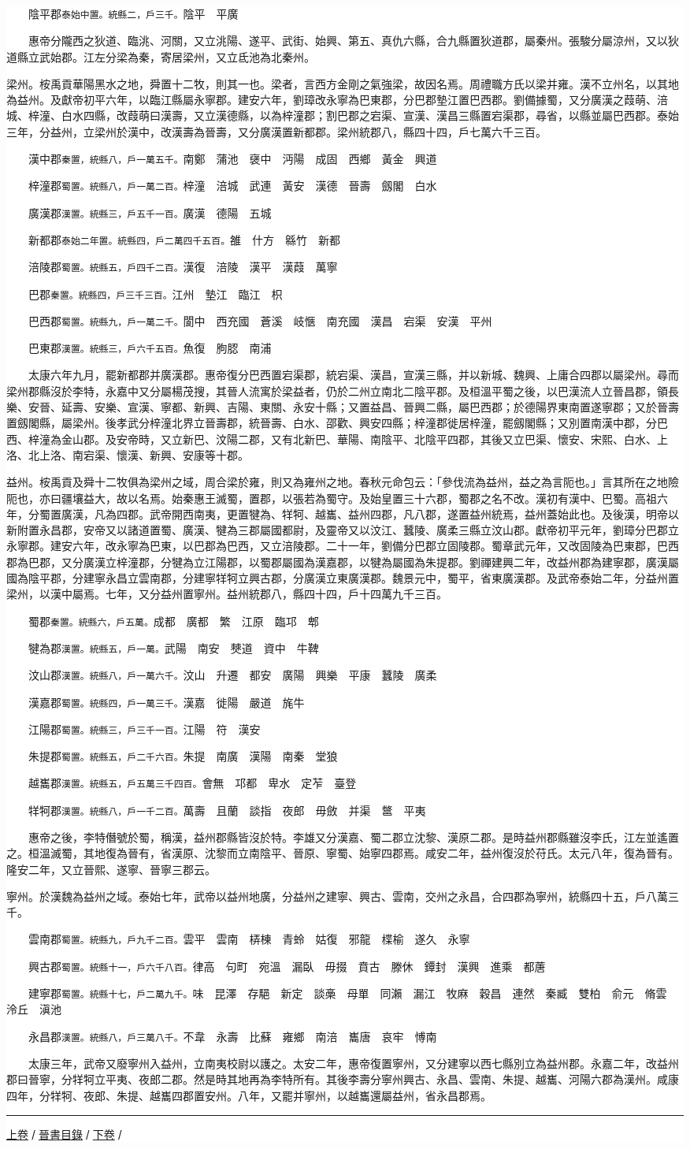 　　陰平郡`泰始中置。統縣二，戶三千。`陰平　平廣

　　惠帝分隴西之狄道、臨洮、河關，又立洮陽、遂平、武街、始興、第五、真仇六縣，合九縣置狄道郡，屬秦州。張駿分屬涼州，又以狄道縣立武始郡。江左分梁為秦，寄居梁州，又立氐池為北秦州。

梁州。桉禹貢華陽黑水之地，舜置十二牧，則其一也。梁者，言西方金剛之氣強梁，故因名焉。周禮職方氏以梁并雍。漢不立州名，以其地為益州。及獻帝初平六年，以臨江縣屬永寧郡。建安六年，劉璋改永寧為巴東郡，分巴郡墊江置巴西郡。劉備據蜀，又分廣漢之葭萌、涪城、梓潼、白水四縣，改葭萌曰漢壽，又立漢德縣，以為梓潼郡；割巴郡之宕渠、宣漢、漢昌三縣置宕渠郡，尋省，以縣並屬巴西郡。泰始三年，分益州，立梁州於漢中，改漢壽為晉壽，又分廣漢置新都郡。梁州統郡八，縣四十四，戶七萬六千三百。

　　漢中郡`秦置，統縣八，戶一萬五千。`南鄭　蒲池　襃中　沔陽　成固　西鄉　黃金　興道

　　梓潼郡`蜀置。統縣八，戶一萬二百。`梓潼　涪城　武連　黃安　漢德　晉壽　劔閣　白水

　　廣漢郡`漢置。統縣三，戶五千一百。`廣漢　德陽　五城

　　新都郡`泰始二年置。統縣四，戶二萬四千五百。`雒　什方　緜竹　新都

　　涪陵郡`蜀置。統縣五，戶四千二百。`漢復　涪陵　漢平　漢葭　萬寧

　　巴郡`秦置。統縣四，戶三千三百。`江州　墊江　臨江　枳

　　巴西郡`蜀置。統縣九，戶一萬二千。`閬中　西充國　蒼溪　岐愜　南充國　漢昌　宕渠　安漢　平州

　　巴東郡`漢置。統縣三，戶六千五百。`魚復　朐䏰　南浦

　　太康六年九月，罷新都郡并廣漢郡。惠帝復分巴西置宕渠郡，統宕渠、漢昌，宣漢三縣，并以新城、魏興、上庸合四郡以屬梁州。尋而梁州郡縣沒於李特，永嘉中又分屬楊茂搜，其晉人流寓於梁益者，仍於二州立南北二陰平郡。及桓溫平蜀之後，以巴漢流人立晉昌郡，領長樂、安晉、延壽、安樂、宣漢、寧都、新興、吉陽、東關、永安十縣；又置益昌、晉興二縣，屬巴西郡；於德陽界東南置遂寧郡；又於晉壽置劔閣縣，屬梁州。後孝武分梓潼北界立晉壽郡，統晉壽、白水、邵歡、興安四縣；梓潼郡徙居梓潼，罷劔閣縣；又別置南漢中郡，分巴西、梓潼為金山郡。及安帝時，又立新巴、汶陽二郡，又有北新巴、華陽、南陰平、北陰平四郡，其後又立巴渠、懷安、宋熙、白水、上洛、北上洛、南宕渠、懷漢、新興、安康等十郡。

益州。桉禹貢及舜十二牧俱為梁州之域，周合梁於雍，則又為雍州之地。春秋元命包云：「參伐流為益州，益之為言阨也。」言其所在之地險阨也，亦曰疆壤益大，故以名焉。始秦惠王滅蜀，置郡，以張若為蜀守。及始皇置三十六郡，蜀郡之名不改。漢初有漢中、巴蜀。高祖六年，分蜀置廣漢，凡為四郡。武帝開西南夷，更置犍為、䍧牱、越巂、益州四郡，凡八郡，遂置益州統焉，益州蓋始此也。及後漢，明帝以新附置永昌郡，安帝又以諸道置蜀、廣漢、犍為三郡屬國都尉，及靈帝又以汶江、蠶陵、廣柔三縣立汶山郡。獻帝初平元年，劉璋分巴郡立永寧郡。建安六年，改永寧為巴東，以巴郡為巴西，又立涪陵郡。二十一年，劉備分巴郡立固陵郡。蜀章武元年，又改固陵為巴東郡，巴西郡為巴郡，又分廣漢立梓潼郡，分犍為立江陽郡，以蜀郡屬國為漢嘉郡，以犍為屬國為朱提郡。劉禪建興二年，改益州郡為建寧郡，廣漢屬國為陰平郡，分建寧永昌立雲南郡，分建寧䍧牱立興古郡，分廣漢立東廣漢郡。魏景元中，蜀平，省東廣漢郡。及武帝泰始二年，分益州置梁州，以漢中屬焉。七年，又分益州置寧州。益州統郡八，縣四十四，戶十四萬九千三百。

　　蜀郡`秦置。統縣六，戶五萬。`成都　廣都　繁　江原　臨邛　郫

　　犍為郡`漢置。統縣五，戶一萬。`武陽　南安　僰道　資中　牛鞞

　　汶山郡`漢置。統縣八，戶一萬六千。`汶山　升遷　都安　廣陽　興樂　平康　蠶陵　廣柔

　　漢嘉郡`蜀置。統縣四，戶一萬三千。`漢嘉　徙陽　嚴道　旄牛

　　江陽郡`蜀置。統縣三，戶三千一百。`江陽　符　漢安

　　朱提郡`蜀置。統縣五，戶二千六百。`朱提　南廣　漢陽　南秦　堂狼

　　越巂郡`漢置。統縣五，戶五萬三千四百。`會無　邛都　卑水　定苲　臺登

　　䍧牱郡`漢置。統縣八，戶一千二百。`萬壽　且蘭　談指　夜郎　毋斂　并渠　鄨　平夷

　　惠帝之後，李特僭號於蜀，稱漢，益州郡縣皆沒於特。李雄又分漢嘉、蜀二郡立沈黎、漢原二郡。是時益州郡縣雖沒李氏，江左並遙置之。桓溫滅蜀，其地復為晉有，省漢原、沈黎而立南陰平、晉原、寧蜀、始寧四郡焉。咸安二年，益州復沒於苻氏。太元八年，復為晉有。隆安二年，又立晉熙、遂寧、晉寧三郡云。

寧州。於漢魏為益州之域。泰始七年，武帝以益州地廣，分益州之建寧、興古、雲南，交州之永昌，合四郡為寧州，統縣四十五，戶八萬三千。

　　雲南郡`蜀置。統縣九，戶九千二百。`雲平　雲南　梇棟　青蛉　姑復　邪龍　楪榆　遂久　永寧

　　興古郡`蜀置。統縣十一，戶六千八百。`律高　句町　宛溫　漏臥　毋掇　賁古　滕休　鐔封　漢興　進乘　都蓎

　　建寧郡`蜀置。統縣十七，戶二萬九千。`味　昆澤　存䣖　新定　談槀　母單　同瀨　漏江　牧麻　穀昌　連然　秦臧　雙柏　俞元　脩雲　泠丘　滇池

　　永昌郡`漢置。統縣八，戶三萬八千。`不韋　永壽　比蘇　雍鄉　南涪　巂唐　哀牢　愽南

　　太康三年，武帝又廢寧州入益州，立南夷校尉以護之。太安二年，惠帝復置寧州，又分建寧以西七縣別立為益州郡。永嘉二年，改益州郡曰晉寧，分䍧牱立平夷、夜郎二郡。然是時其地再為李特所有。其後李壽分寧州興古、永昌、雲南、朱提、越巂、河陽六郡為漢州。咸康四年，分䍧牱、夜郎、朱提、越巂四郡置安州。八年，又罷并寧州，以越巂還屬益州，省永昌郡焉。

* * *

[上卷](013.md) / [晉書目錄](a05.md) / [下卷](015.md) / 

    